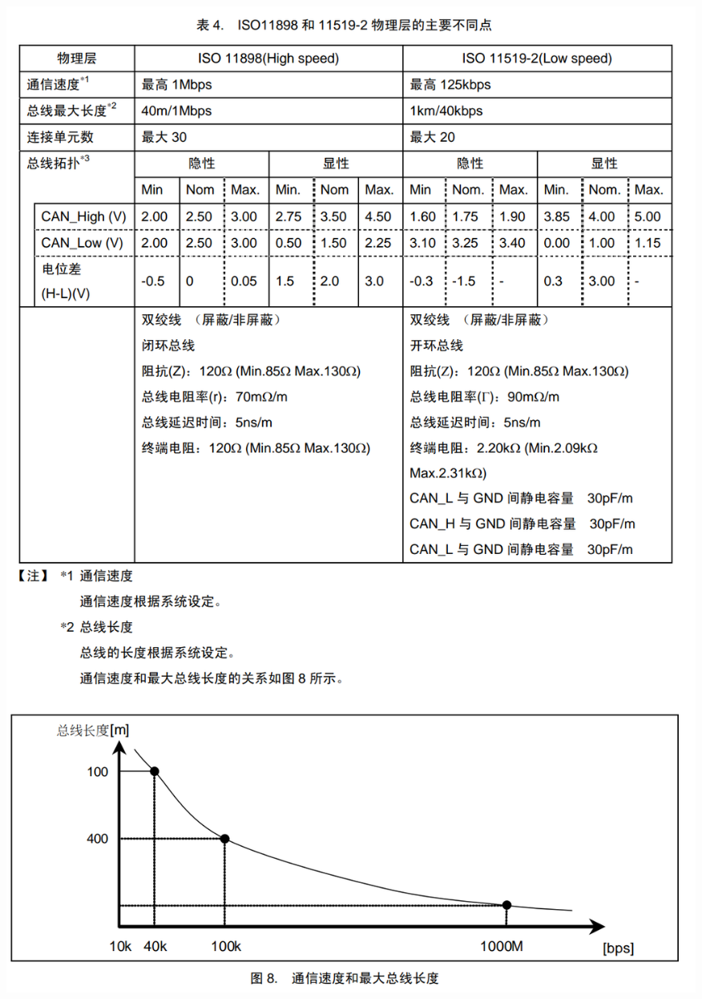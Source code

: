 ![image-20240218105753888](CAN通信.assets/image-20240218105753888.png)

![image-20240218105823920](CAN通信.assets/image-20240218105823920.png)